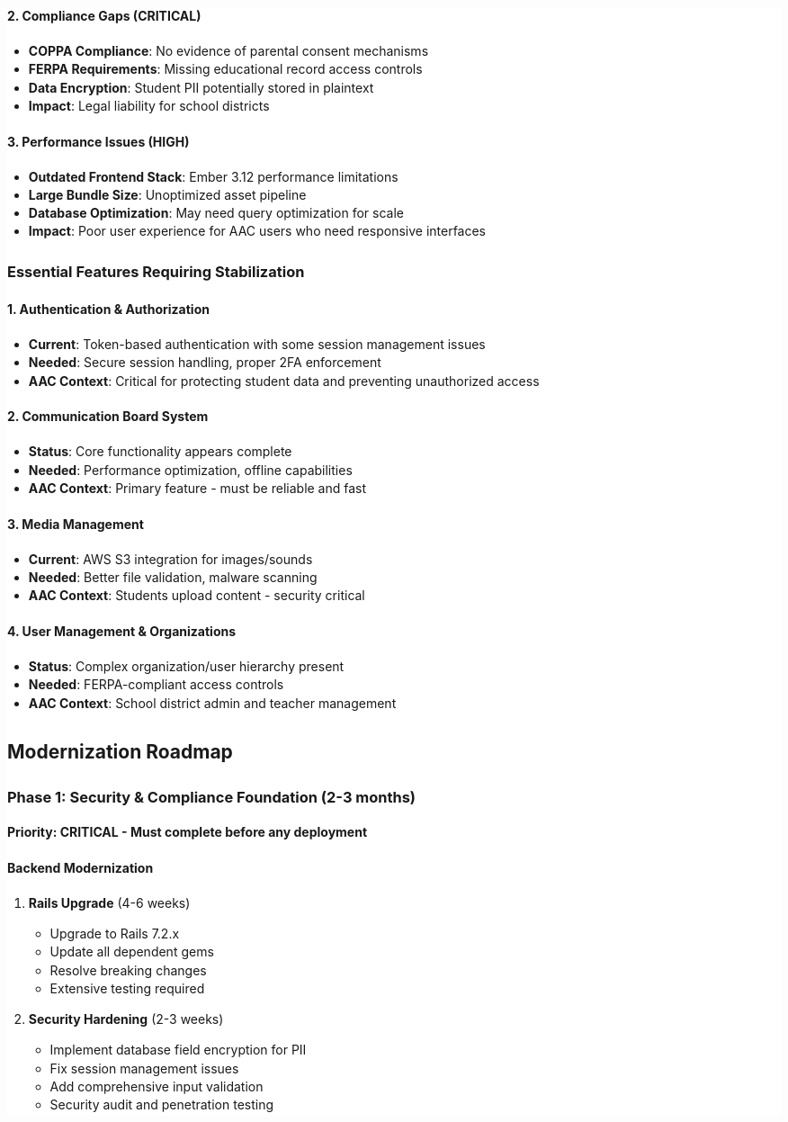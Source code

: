 #### 2. Compliance Gaps (CRITICAL)
- **COPPA Compliance**: No evidence of parental consent mechanisms
- **FERPA Requirements**: Missing educational record access controls
- **Data Encryption**: Student PII potentially stored in plaintext
- **Impact**: Legal liability for school districts

#### 3. Performance Issues (HIGH)
- **Outdated Frontend Stack**: Ember 3.12 performance limitations
- **Large Bundle Size**: Unoptimized asset pipeline
- **Database Optimization**: May need query optimization for scale
- **Impact**: Poor user experience for AAC users who need responsive interfaces

### Essential Features Requiring Stabilization

#### 1. Authentication & Authorization
- **Current**: Token-based authentication with some session management issues
- **Needed**: Secure session handling, proper 2FA enforcement
- **AAC Context**: Critical for protecting student data and preventing unauthorized access

#### 2. Communication Board System
- **Status**: Core functionality appears complete
- **Needed**: Performance optimization, offline capabilities
- **AAC Context**: Primary feature - must be reliable and fast

#### 3. Media Management
- **Current**: AWS S3 integration for images/sounds
- **Needed**: Better file validation, malware scanning
- **AAC Context**: Students upload content - security critical

#### 4. User Management & Organizations
- **Status**: Complex organization/user hierarchy present
- **Needed**: FERPA-compliant access controls
- **AAC Context**: School district admin and teacher management

## Modernization Roadmap

### Phase 1: Security & Compliance Foundation (2-3 months)
**Priority: CRITICAL - Must complete before any deployment**

#### Backend Modernization
1. **Rails Upgrade** (4-6 weeks)
   - Upgrade to Rails 7.2.x
   - Update all dependent gems
   - Resolve breaking changes
   - Extensive testing required

2. **Security Hardening** (2-3 weeks)
   - Implement database field encryption for PII
   - Fix session management issues
   - Add comprehensive input validation
   - Security audit and penetration testing

